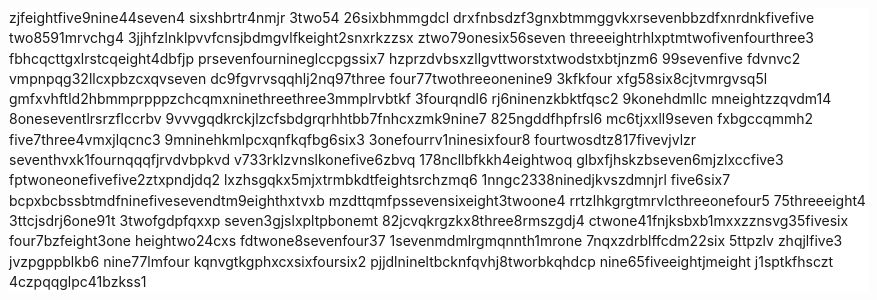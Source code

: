 zjfeightfive9nine44seven4
sixshbrtr4nmjr
3two54
26sixbhmmgdcl
drxfnbsdzf3gnxbtmmggvkxrsevenbbzdfxnrdnkfivefive
two8591mrvchg4
3jjhfzlnklpvvfcnsjbdmgvlfkeight2snxrkzzsx
ztwo79onesix56seven
threeeightrhlxptmtwofivenfourthree3
fbhcqcttgxlrstcqeight4dbfjp
prsevenfournineglccpgssix7
hzprzdvbsxzllgvttworstxtwodstxbtjnzm6
99sevenfive
fdvnvc2
vmpnpqg32llcxpbzcxqvseven
dc9fgvrvsqqhlj2nq97three
four77twothreeonenine9
3kfkfour
xfg58six8cjtvmrgvsq5l
gmfxvhftld2hbmmprpppzchcqmxninethreethree3mmplrvbtkf
3fourqndl6
rj6ninenzkbktfqsc2
9konehdmllc
mneightzzqvdm14
8oneseventlrsrzflccrbv
9vvvgqdkrckjlzcfsbdgrqrhhtbb7fnhcxzmk9nine7
825ngddfhpfrsl6
mc6tjxxll9seven
fxbgccqmmh2
five7three4vmxjlqcnc3
9mninehkmlpcxqnfkqfbg6six3
3onefourrv1ninesixfour8
fourtwosdtz817fivevjvlzr
seventhvxk1fournqqqfjrvdvbpkvd
v733rklzvnslkonefive6zbvq
178ncllbfkkh4eightwoq
glbxfjhskzbseven6mjzlxccfive3
fptwoneonefivefive2ztxpndjdq2
lxzhsgqkx5mjxtrmbkdtfeightsrchzmq6
1nngc2338ninedjkvszdmnjrl
five6six7
bcpxbcbssbtmdfninefivesevendtm9eighthxtvxb
mzdttqmfpssevensixeight3twoone4
rrtzlhkgrgtmrvlcthreeonefour5
75threeeight4
3ttcjsdrj6one91t
3twofgdpfqxxp
seven3gjslxpltpbonemt
82jcvqkrgzkx8three8rmszgdj4
ctwone41fnjksbxb1mxxzznsvg35fivesix
four7bzfeight3one
heightwo24cxs
fdtwone8sevenfour37
1sevenmdmlrgmqnnth1mrone
7nqxzdrblffcdm22six
5ttpzlv
zhqjlfive3
jvzpgppblkb6
nine77lmfour
kqnvgtkgphxcxsixfoursix2
pjjdlnineltbcknfqvhj8tworbkqhdcp
nine65fiveeightjmeight
j1sptkfhsczt
4czpqqglpc41bzkss1